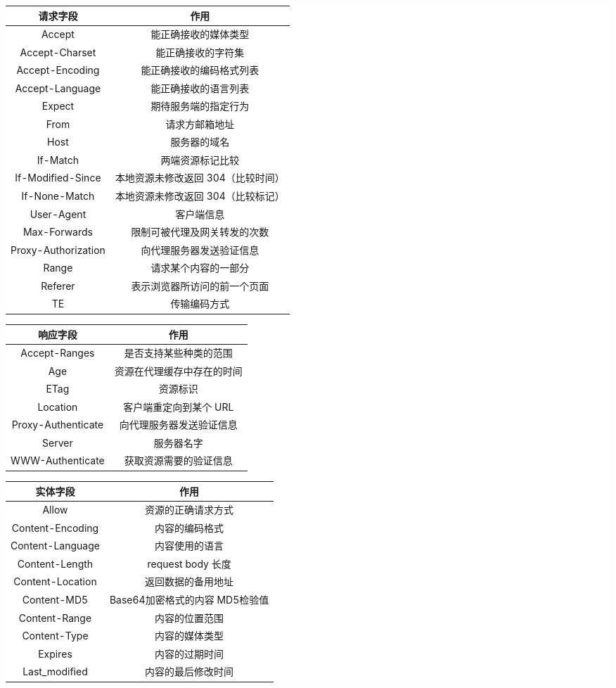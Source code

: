
|      请求字段       |                作用                |
| :-----------------: | :--------------------------------: |
|       Accept        |        能正确接收的媒体类型        |
|   Accept-Charset    |         能正确接收的字符集         |
|   Accept-Encoding   |      能正确接收的编码格式列表      |
|   Accept-Language   |        能正确接收的语言列表        |
|       Expect        |        期待服务端的指定行为        |
|        From         |           请求方邮箱地址           |
|        Host         |            服务器的域名            |
|      If-Match       |          两端资源标记比较          |
|  If-Modified-Since  | 本地资源未修改返回 304（比较时间） |
|    If-None-Match    | 本地资源未修改返回 304（比较标记） |
|     User-Agent      |             客户端信息           |
|    Max-Forwards     |    限制可被代理及网关转发的次数    |
| Proxy-Authorization |      向代理服务器发送验证信息      |
|        Range        |        请求某个内容的一部分        |
|       Referer       |    表示浏览器所访问的前一个页面    |
|         TE          |            传输编码方式          |

|      响应字段      |            作用            |
| :----------------: | :------------------------: |
|   Accept-Ranges    |   是否支持某些种类的范围   |
|        Age         | 资源在代理缓存中存在的时间 |
|        ETag        |          资源标识          |
|      Location      |   客户端重定向到某个 URL   |
| Proxy-Authenticate |  向代理服务器发送验证信息  |
|       Server       |         服务器名字         |
|  WWW-Authenticate  |   获取资源需要的验证信息   |

|     实体字段     |              作用              |
| :--------------: | :----------------------------: |
|      Allow       |       资源的正确请求方式       |
| Content-Encoding |         内容的编码格式         |
| Content-Language |         内容使用的语言         |
|  Content-Length  |       request body 长度        |
| Content-Location |       返回数据的备用地址       |
|   Content-MD5    | Base64加密格式的内容 MD5检验值 |
|  Content-Range   |         内容的位置范围         |
|   Content-Type   |         内容的媒体类型         |
|     Expires      |         内容的过期时间         |
|  Last_modified   |       内容的最后修改时间       |